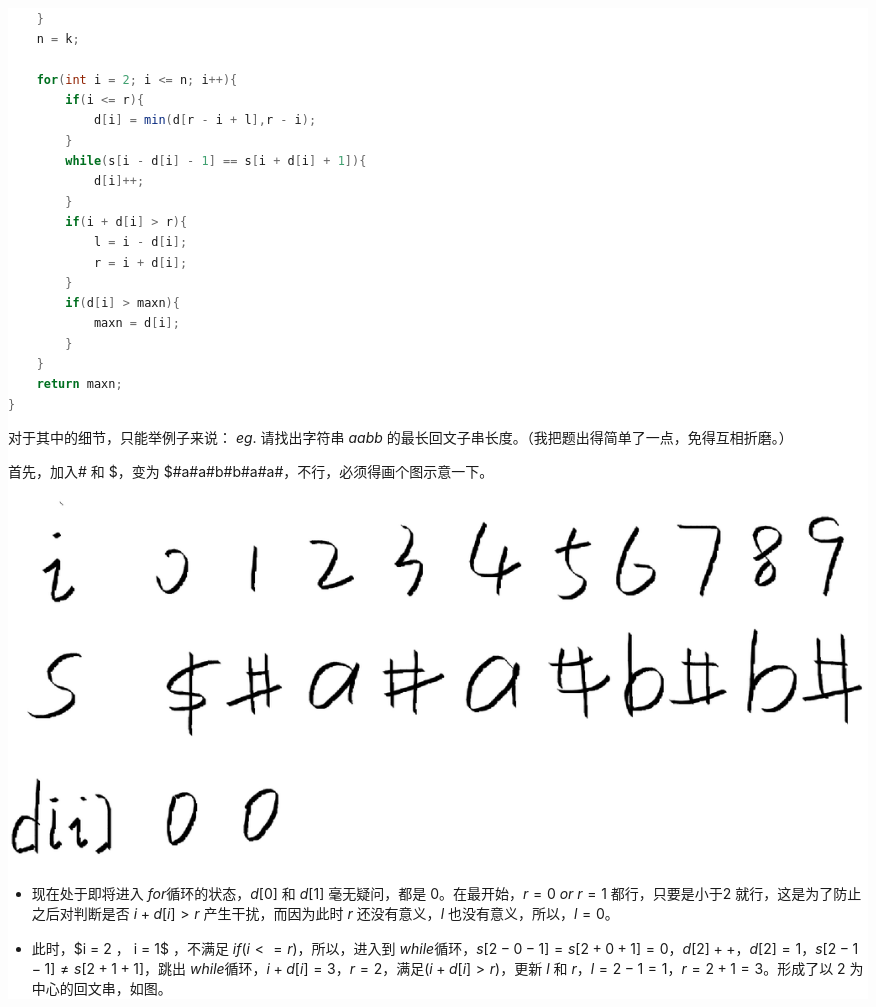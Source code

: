 ```c#
    }
    n = k;

    for(int i = 2; i <= n; i++){
        if(i <= r){
            d[i] = min(d[r - i + l],r - i);
        }
        while(s[i - d[i] - 1] == s[i + d[i] + 1]){
            d[i]++;
        }
        if(i + d[i] > r){
            l = i - d[i];
            r = i + d[i];
        }
        if(d[i] > maxn){
            maxn = d[i];
        }
    }
    return maxn;
}
```

对于其中的细节，只能举例子来说：
$eg.$ 请找出字符串 $aabb$ 的最长回文子串长度。（我把题出得简单了一点，免得互相折磨。）

首先，加入\# 和 \$，变为 \$#a#a#b#b#a#a#，不行，必须得画个图示意一下。
![alt text](image-1.png)

- 现在处于即将进入 $for$循环的状态，$d[0]$ 和 $d[1]$ 毫无疑问，都是 $0$。在最开始，$r = 0 \ or\  r = 1$ 都行，只要是小于$2$ 就行，这是为了防止之后对判断是否 $i + d[i] > r$ 产生干扰，而因为此时 $r$ 还没有意义，$l$ 也没有意义，所以，$l = 0$。

- 此时，$i = 2 $，$ i = 1$ ，不满足 $if(i <= r)$，所以，进入到 $while$循环，$s[2 - 0 - 1] = s[2 + 0 + 1] = 0$，$d[2]++$，$d[2] = 1$，$s[2 - 1 - 1] \neq s[2 + 1 + 1]$，跳出 $while$循环，$i + d[i] = 3$，$r = 2$，满足$(i + d[i] > r)$，更新 $l$ 和 $r$，$l = 2 - 1 = 1$，$r = 2 + 1 = 3$。形成了以 $2$ 为中心的回文串，如图。